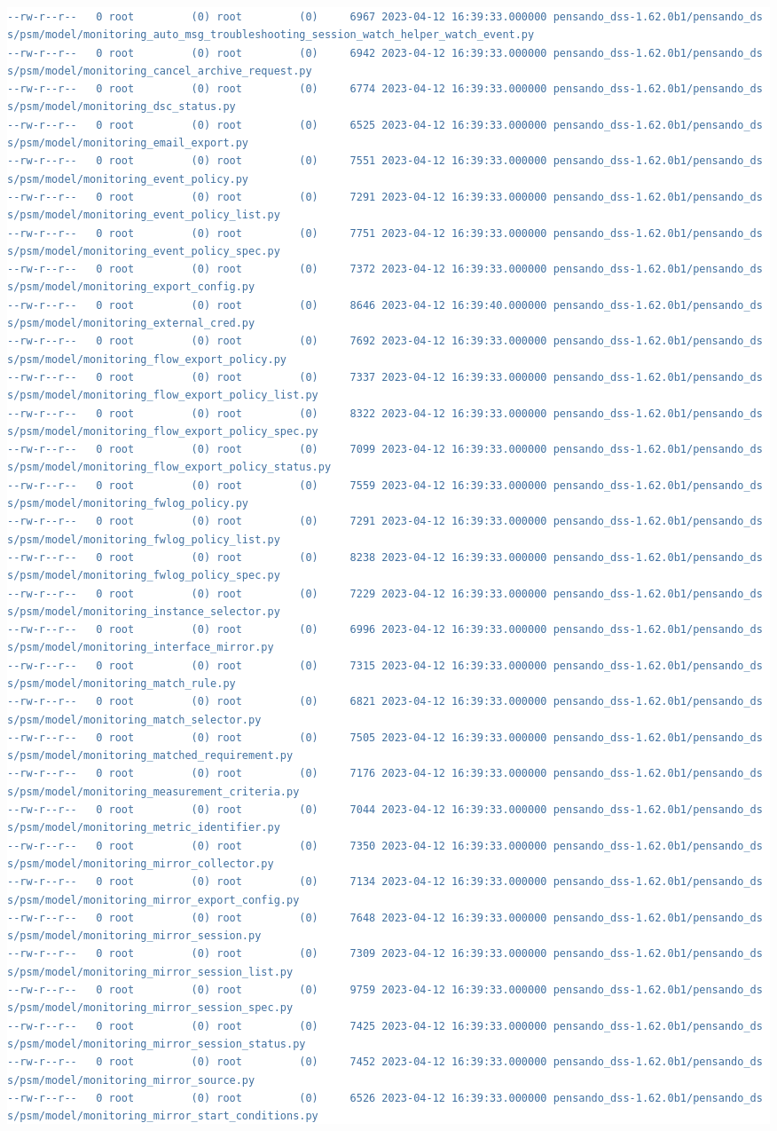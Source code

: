 ```diff
--rw-r--r--   0 root         (0) root         (0)     6967 2023-04-12 16:39:33.000000 pensando_dss-1.62.0b1/pensando_dss/psm/model/monitoring_auto_msg_troubleshooting_session_watch_helper_watch_event.py
--rw-r--r--   0 root         (0) root         (0)     6942 2023-04-12 16:39:33.000000 pensando_dss-1.62.0b1/pensando_dss/psm/model/monitoring_cancel_archive_request.py
--rw-r--r--   0 root         (0) root         (0)     6774 2023-04-12 16:39:33.000000 pensando_dss-1.62.0b1/pensando_dss/psm/model/monitoring_dsc_status.py
--rw-r--r--   0 root         (0) root         (0)     6525 2023-04-12 16:39:33.000000 pensando_dss-1.62.0b1/pensando_dss/psm/model/monitoring_email_export.py
--rw-r--r--   0 root         (0) root         (0)     7551 2023-04-12 16:39:33.000000 pensando_dss-1.62.0b1/pensando_dss/psm/model/monitoring_event_policy.py
--rw-r--r--   0 root         (0) root         (0)     7291 2023-04-12 16:39:33.000000 pensando_dss-1.62.0b1/pensando_dss/psm/model/monitoring_event_policy_list.py
--rw-r--r--   0 root         (0) root         (0)     7751 2023-04-12 16:39:33.000000 pensando_dss-1.62.0b1/pensando_dss/psm/model/monitoring_event_policy_spec.py
--rw-r--r--   0 root         (0) root         (0)     7372 2023-04-12 16:39:33.000000 pensando_dss-1.62.0b1/pensando_dss/psm/model/monitoring_export_config.py
--rw-r--r--   0 root         (0) root         (0)     8646 2023-04-12 16:39:40.000000 pensando_dss-1.62.0b1/pensando_dss/psm/model/monitoring_external_cred.py
--rw-r--r--   0 root         (0) root         (0)     7692 2023-04-12 16:39:33.000000 pensando_dss-1.62.0b1/pensando_dss/psm/model/monitoring_flow_export_policy.py
--rw-r--r--   0 root         (0) root         (0)     7337 2023-04-12 16:39:33.000000 pensando_dss-1.62.0b1/pensando_dss/psm/model/monitoring_flow_export_policy_list.py
--rw-r--r--   0 root         (0) root         (0)     8322 2023-04-12 16:39:33.000000 pensando_dss-1.62.0b1/pensando_dss/psm/model/monitoring_flow_export_policy_spec.py
--rw-r--r--   0 root         (0) root         (0)     7099 2023-04-12 16:39:33.000000 pensando_dss-1.62.0b1/pensando_dss/psm/model/monitoring_flow_export_policy_status.py
--rw-r--r--   0 root         (0) root         (0)     7559 2023-04-12 16:39:33.000000 pensando_dss-1.62.0b1/pensando_dss/psm/model/monitoring_fwlog_policy.py
--rw-r--r--   0 root         (0) root         (0)     7291 2023-04-12 16:39:33.000000 pensando_dss-1.62.0b1/pensando_dss/psm/model/monitoring_fwlog_policy_list.py
--rw-r--r--   0 root         (0) root         (0)     8238 2023-04-12 16:39:33.000000 pensando_dss-1.62.0b1/pensando_dss/psm/model/monitoring_fwlog_policy_spec.py
--rw-r--r--   0 root         (0) root         (0)     7229 2023-04-12 16:39:33.000000 pensando_dss-1.62.0b1/pensando_dss/psm/model/monitoring_instance_selector.py
--rw-r--r--   0 root         (0) root         (0)     6996 2023-04-12 16:39:33.000000 pensando_dss-1.62.0b1/pensando_dss/psm/model/monitoring_interface_mirror.py
--rw-r--r--   0 root         (0) root         (0)     7315 2023-04-12 16:39:33.000000 pensando_dss-1.62.0b1/pensando_dss/psm/model/monitoring_match_rule.py
--rw-r--r--   0 root         (0) root         (0)     6821 2023-04-12 16:39:33.000000 pensando_dss-1.62.0b1/pensando_dss/psm/model/monitoring_match_selector.py
--rw-r--r--   0 root         (0) root         (0)     7505 2023-04-12 16:39:33.000000 pensando_dss-1.62.0b1/pensando_dss/psm/model/monitoring_matched_requirement.py
--rw-r--r--   0 root         (0) root         (0)     7176 2023-04-12 16:39:33.000000 pensando_dss-1.62.0b1/pensando_dss/psm/model/monitoring_measurement_criteria.py
--rw-r--r--   0 root         (0) root         (0)     7044 2023-04-12 16:39:33.000000 pensando_dss-1.62.0b1/pensando_dss/psm/model/monitoring_metric_identifier.py
--rw-r--r--   0 root         (0) root         (0)     7350 2023-04-12 16:39:33.000000 pensando_dss-1.62.0b1/pensando_dss/psm/model/monitoring_mirror_collector.py
--rw-r--r--   0 root         (0) root         (0)     7134 2023-04-12 16:39:33.000000 pensando_dss-1.62.0b1/pensando_dss/psm/model/monitoring_mirror_export_config.py
--rw-r--r--   0 root         (0) root         (0)     7648 2023-04-12 16:39:33.000000 pensando_dss-1.62.0b1/pensando_dss/psm/model/monitoring_mirror_session.py
--rw-r--r--   0 root         (0) root         (0)     7309 2023-04-12 16:39:33.000000 pensando_dss-1.62.0b1/pensando_dss/psm/model/monitoring_mirror_session_list.py
--rw-r--r--   0 root         (0) root         (0)     9759 2023-04-12 16:39:33.000000 pensando_dss-1.62.0b1/pensando_dss/psm/model/monitoring_mirror_session_spec.py
--rw-r--r--   0 root         (0) root         (0)     7425 2023-04-12 16:39:33.000000 pensando_dss-1.62.0b1/pensando_dss/psm/model/monitoring_mirror_session_status.py
--rw-r--r--   0 root         (0) root         (0)     7452 2023-04-12 16:39:33.000000 pensando_dss-1.62.0b1/pensando_dss/psm/model/monitoring_mirror_source.py
--rw-r--r--   0 root         (0) root         (0)     6526 2023-04-12 16:39:33.000000 pensando_dss-1.62.0b1/pensando_dss/psm/model/monitoring_mirror_start_conditions.py
```
